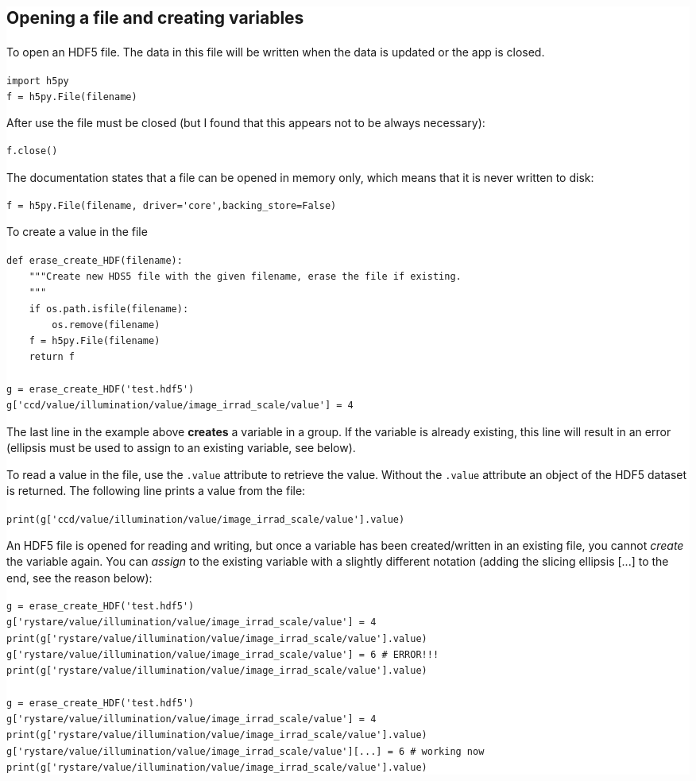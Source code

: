 
## Opening a file and creating variables

To open an HDF5 file. The data in this file will be written when the data is updated or the app is closed.

	import h5py
    f = h5py.File(filename)  

After use the file must be closed (but I found that this appears not to be always necessary):

	f.close()

The documentation states that a file can be opened in memory only, which means that it is never written to disk:

    f = h5py.File(filename, driver='core',backing_store=False)  


To create a value in the file

	def erase_create_HDF(filename):
	    """Create new HDS5 file with the given filename, erase the file if existing.
	    """
	    if os.path.isfile(filename):
	        os.remove(filename)
	    f = h5py.File(filename)
	    return f

    g = erase_create_HDF('test.hdf5')
    g['ccd/value/illumination/value/image_irrad_scale/value'] = 4

The last line in the example above **creates** a variable in a group.  If the variable is already existing, this line will result in an error (ellipsis must be used to assign to an existing variable, see below).

To read a value in the file, use the `.value` attribute to retrieve the value. Without the `.value` attribute an object of the HDF5 dataset is returned.  The following line prints a value from the file:

    print(g['ccd/value/illumination/value/image_irrad_scale/value'].value)

An HDF5 file is opened for reading and writing, but once a variable has been created/written in an existing file, you cannot *create* the variable again.  You can *assign* to the existing variable with a slightly different notation (adding the slicing ellipsis [...] to the end, see the reason below):

    g = erase_create_HDF('test.hdf5')
    g['rystare/value/illumination/value/image_irrad_scale/value'] = 4
    print(g['rystare/value/illumination/value/image_irrad_scale/value'].value)
    g['rystare/value/illumination/value/image_irrad_scale/value'] = 6 # ERROR!!!
    print(g['rystare/value/illumination/value/image_irrad_scale/value'].value)

    g = erase_create_HDF('test.hdf5')
    g['rystare/value/illumination/value/image_irrad_scale/value'] = 4
    print(g['rystare/value/illumination/value/image_irrad_scale/value'].value)
    g['rystare/value/illumination/value/image_irrad_scale/value'][...] = 6 # working now
    print(g['rystare/value/illumination/value/image_irrad_scale/value'].value)
